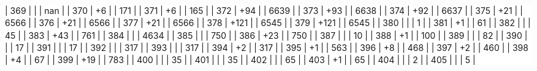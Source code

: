| 369 |       |          |     nan |
| 370 |    +6 |          |     171 |
| 371 |    +6 |          |     165 |
| 372 |   +94 |          |    6639 |
| 373 |   +93 |          |    6638 |
| 374 |   +92 |          |    6637 |
| 375 |   +21 |          |    6566 |
| 376 |   +21 |          |    6566 |
| 377 |   +21 |          |    6566 |
| 378 |  +121 |          |    6545 |
| 379 |  +121 |          |    6545 |
| 380 |       |          |       1 |
| 381 |    +1 |          |      61 |
| 382 |       |          |      45 |
| 383 |   +43 |          |     761 |
| 384 |       |          |    4634 |
| 385 |       |          |     750 |
| 386 |   +23 |          |     750 |
| 387 |       |          |      10 |
| 388 |    +1 |          |     100 |
| 389 |       |          |      82 |
| 390 |       |          |      17 |
| 391 |       |          |      17 |
| 392 |       |          |     317 |
| 393 |       |          |     317 |
| 394 |    +2 |          |     317 |
| 395 |    +1 |          |     563 |
| 396 |    +8 |          |     468 |
| 397 |    +2 |          |     460 |
| 398 |    +4 |          |      67 |
| 399 |   +19 |          |     783 |
| 400 |       |          |      35 |
| 401 |       |          |      35 |
| 402 |       |          |      65 |
| 403 |    +1 |          |      65 |
| 404 |       |          |       2 |
| 405 |       |          |       5 |